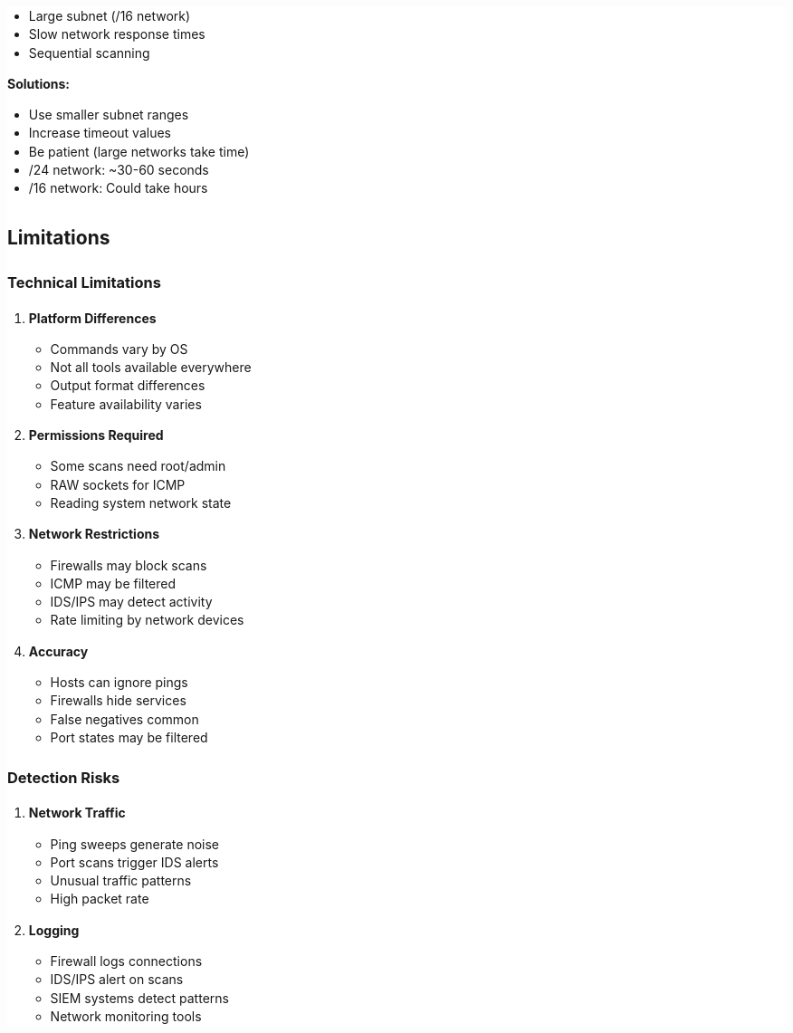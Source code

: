 - Large subnet (/16 network)
- Slow network response times
- Sequential scanning

**Solutions:**

- Use smaller subnet ranges
- Increase timeout values
- Be patient (large networks take time)
- /24 network: ~30-60 seconds
- /16 network: Could take hours

## Limitations

### Technical Limitations

1. **Platform Differences**

   - Commands vary by OS
   - Not all tools available everywhere
   - Output format differences
   - Feature availability varies

2. **Permissions Required**

   - Some scans need root/admin
   - RAW sockets for ICMP
   - Reading system network state

3. **Network Restrictions**

   - Firewalls may block scans
   - ICMP may be filtered
   - IDS/IPS may detect activity
   - Rate limiting by network devices

4. **Accuracy**
   - Hosts can ignore pings
   - Firewalls hide services
   - False negatives common
   - Port states may be filtered

### Detection Risks

1. **Network Traffic**

   - Ping sweeps generate noise
   - Port scans trigger IDS alerts
   - Unusual traffic patterns
   - High packet rate

2. **Logging**

   - Firewall logs connections
   - IDS/IPS alert on scans
   - SIEM systems detect patterns
   - Network monitoring tools

